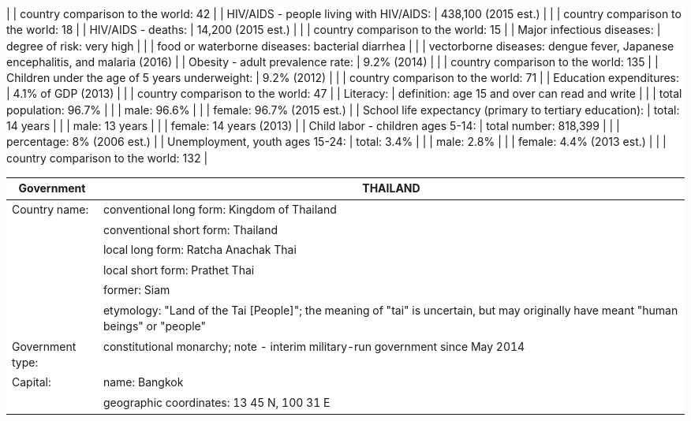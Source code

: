 | | country comparison to the world: 42 |
| HIV/AIDS - people living with HIV/AIDS: | 438,100 (2015 est.) |
| | country comparison to the world: 18 |
| HIV/AIDS - deaths: | 14,200 (2015 est.) |
| | country comparison to the world: 15 |
| Major infectious diseases: | degree of risk: very high |
| | food or waterborne diseases: bacterial diarrhea |
| | vectorborne diseases: dengue fever, Japanese encephalitis, and malaria (2016) |
| Obesity - adult prevalence rate: | 9.2% (2014) |
| | country comparison to the world: 135 |
| Children under the age of 5 years underweight: | 9.2% (2012) |
| | country comparison to the world: 71 |
| Education expenditures: | 4.1% of GDP (2013) |
| | country comparison to the world: 47 |
| Literacy: | definition: age 15 and over can read and write |
| | total population: 96.7% |
| | male: 96.6% |
| | female: 96.7% (2015 est.) |
| School life expectancy (primary to tertiary education): | total: 14 years |
| | male: 13 years |
| | female: 14 years (2013) |
| Child labor - children ages 5-14: | total number: 818,399 |
| | percentage: 8% (2006 est.) |
| Unemployment, youth ages 15-24: | total: 3.4% |
| | male: 2.8% |
| | female: 4.4% (2013 est.) |
| | country comparison to the world: 132 |

| Government | THAILAND |
| --- | --- |
| Country name: | conventional long form: Kingdom of Thailand |
| | conventional short form: Thailand |
| | local long form: Ratcha Anachak Thai |
| | local short form: Prathet Thai |
| | former: Siam |
| | etymology: "Land of the Tai [People]"; the meaning of "tai" is uncertain, but may originally have meant "human beings" or "people" |
| Government type: | constitutional monarchy; note - interim military-run government since May 2014 |
| Capital: | name: Bangkok |
| | geographic coordinates: 13 45 N, 100 31 E |